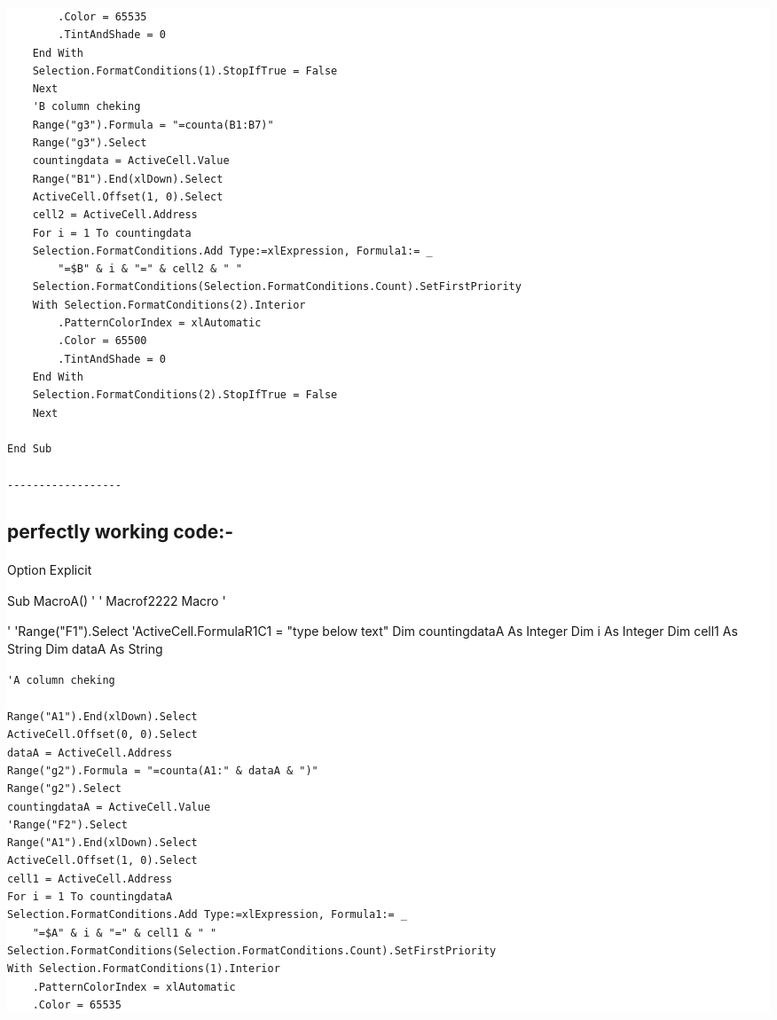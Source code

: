 ```
        .Color = 65535
        .TintAndShade = 0
    End With
    Selection.FormatConditions(1).StopIfTrue = False
    Next
    'B column cheking
    Range("g3").Formula = "=counta(B1:B7)"
    Range("g3").Select
    countingdata = ActiveCell.Value
    Range("B1").End(xlDown).Select
    ActiveCell.Offset(1, 0).Select
    cell2 = ActiveCell.Address
    For i = 1 To countingdata
    Selection.FormatConditions.Add Type:=xlExpression, Formula1:= _
        "=$B" & i & "=" & cell2 & " "
    Selection.FormatConditions(Selection.FormatConditions.Count).SetFirstPriority
    With Selection.FormatConditions(2).Interior
        .PatternColorIndex = xlAutomatic
        .Color = 65500
        .TintAndShade = 0
    End With
    Selection.FormatConditions(2).StopIfTrue = False
    Next

End Sub

------------------
```
perfectly working code:-
---

Option Explicit

Sub MacroA()
'
' Macrof2222 Macro
'

'
    'Range("F1").Select
    'ActiveCell.FormulaR1C1 = "type below text"
    Dim countingdataA As Integer
    Dim i As Integer
    Dim cell1 As String
    Dim dataA As String
    
    'A column cheking
    
    Range("A1").End(xlDown).Select
    ActiveCell.Offset(0, 0).Select
    dataA = ActiveCell.Address
    Range("g2").Formula = "=counta(A1:" & dataA & ")"
    Range("g2").Select
    countingdataA = ActiveCell.Value
    'Range("F2").Select
    Range("A1").End(xlDown).Select
    ActiveCell.Offset(1, 0).Select
    cell1 = ActiveCell.Address
    For i = 1 To countingdataA
    Selection.FormatConditions.Add Type:=xlExpression, Formula1:= _
        "=$A" & i & "=" & cell1 & " "
    Selection.FormatConditions(Selection.FormatConditions.Count).SetFirstPriority
    With Selection.FormatConditions(1).Interior
        .PatternColorIndex = xlAutomatic
        .Color = 65535